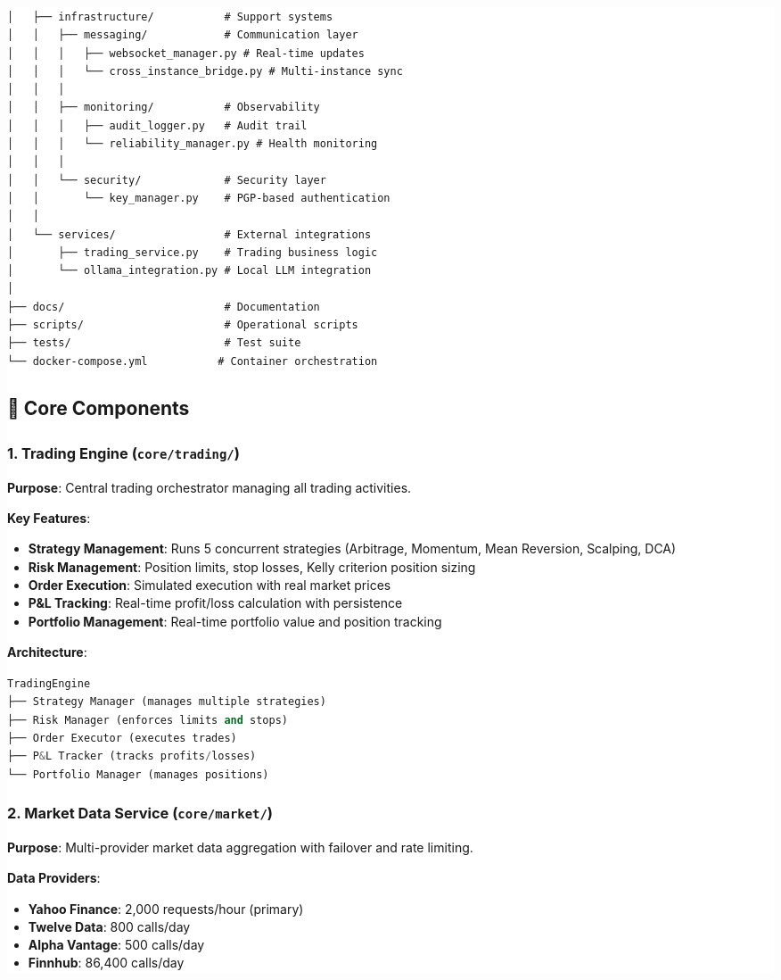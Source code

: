 ```
│   ├── infrastructure/           # Support systems
│   │   ├── messaging/            # Communication layer
│   │   │   ├── websocket_manager.py # Real-time updates
│   │   │   └── cross_instance_bridge.py # Multi-instance sync
│   │   │
│   │   ├── monitoring/           # Observability
│   │   │   ├── audit_logger.py   # Audit trail
│   │   │   └── reliability_manager.py # Health monitoring
│   │   │
│   │   └── security/             # Security layer
│   │       └── key_manager.py    # PGP-based authentication
│   │
│   └── services/                 # External integrations
│       ├── trading_service.py    # Trading business logic
│       └── ollama_integration.py # Local LLM integration
│
├── docs/                         # Documentation
├── scripts/                      # Operational scripts
├── tests/                        # Test suite
└── docker-compose.yml           # Container orchestration
```

## 🎯 Core Components

### 1. Trading Engine (`core/trading/`)

**Purpose**: Central trading orchestrator managing all trading activities.

**Key Features**:
- **Strategy Management**: Runs 5 concurrent strategies (Arbitrage, Momentum, Mean Reversion, Scalping, DCA)
- **Risk Management**: Position limits, stop losses, Kelly criterion position sizing
- **Order Execution**: Simulated execution with real market prices
- **P&L Tracking**: Real-time profit/loss calculation with persistence
- **Portfolio Management**: Real-time portfolio value and position tracking

**Architecture**:
```python
TradingEngine
├── Strategy Manager (manages multiple strategies)
├── Risk Manager (enforces limits and stops)
├── Order Executor (executes trades)
├── P&L Tracker (tracks profits/losses)
└── Portfolio Manager (manages positions)
```

### 2. Market Data Service (`core/market/`)

**Purpose**: Multi-provider market data aggregation with failover and rate limiting.

**Data Providers**:
- **Yahoo Finance**: 2,000 requests/hour (primary)
- **Twelve Data**: 800 calls/day
- **Alpha Vantage**: 500 calls/day
- **Finnhub**: 86,400 calls/day
